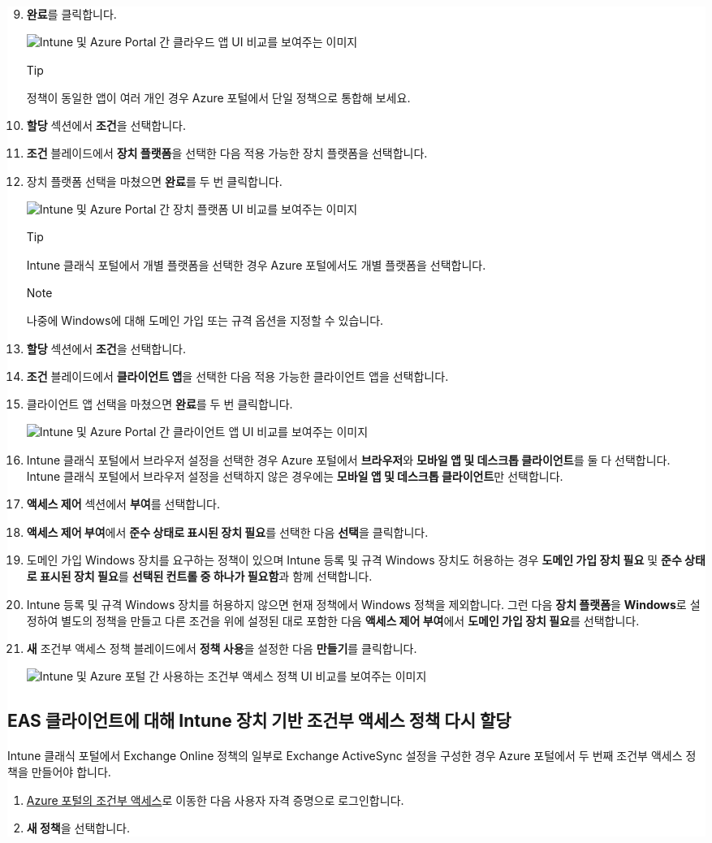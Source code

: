 9. **완료**를 클릭합니다.

    ![Intune 및 Azure Portal 간 클라우드 앱 UI 비교를 보여주는 이미지](./media/reassign-ca-3.png)

    > [!TIP] 
    > 정책이 동일한 앱이 여러 개인 경우 Azure 포털에서 단일 정책으로 통합해 보세요.

10. **할당** 섹션에서 **조건**을 선택합니다.

11. **조건** 블레이드에서 **장치 플랫폼**을 선택한 다음 적용 가능한 장치 플랫폼을 선택합니다.

12. 장치 플랫폼 선택을 마쳤으면 **완료**를 두 번 클릭합니다.

    ![Intune 및 Azure Portal 간 장치 플랫폼 UI 비교를 보여주는 이미지](./media/reassign-ca-4.png)

    > [!TIP] 
    > Intune 클래식 포털에서 개별 플랫폼을 선택한 경우 Azure 포털에서도 개별 플랫폼을 선택합니다.

    > [!NOTE] 
    > 나중에 Windows에 대해 도메인 가입 또는 규격 옵션을 지정할 수 있습니다.

13. **할당** 섹션에서 **조건**을 선택합니다.

14. **조건** 블레이드에서 **클라이언트 앱**을 선택한 다음 적용 가능한 클라이언트 앱을 선택합니다.

15. 클라이언트 앱 선택을 마쳤으면 **완료**를 두 번 클릭합니다.

    ![Intune 및 Azure Portal 간 클라이언트 앱 UI 비교를 보여주는 이미지](./media/reassign-ca-6.png)

16. Intune 클래식 포털에서 브라우저 설정을 선택한 경우 Azure 포털에서 **브라우저**와 **모바일 앱 및 데스크톱 클라이언트**를 둘 다 선택합니다. Intune 클래식 포털에서 브라우저 설정을 선택하지 않은 경우에는 **모바일 앱 및 데스크톱 클라이언트**만 선택합니다. 

17. **액세스 제어** 섹션에서 **부여**를 선택합니다.

18. **액세스 제어 부여**에서 **준수 상태로 표시된 장치 필요**를 선택한 다음 **선택**을 클릭합니다.

19. 도메인 가입 Windows 장치를 요구하는 정책이 있으며 Intune 등록 및 규격 Windows 장치도 허용하는 경우 **도메인 가입 장치 필요** 및 **준수 상태로 표시된 장치 필요**를 **선택된 컨트롤 중 하나가 필요함**과 함께 선택합니다.

20. Intune 등록 및 규격 Windows 장치를 허용하지 않으면 현재 정책에서 Windows 정책을 제외합니다. 그런 다음 **장치 플랫폼**을 **Windows**로 설정하여 별도의 정책을 만들고 다른 조건을 위에 설정된 대로 포함한 다음 **액세스 제어 부여**에서 **도메인 가입 장치 필요**를 선택합니다.

21. **새** 조건부 액세스 정책 블레이드에서 **정책 사용**을 설정한 다음 **만들기**를 클릭합니다.

    ![Intune 및 Azure 포털 간 사용하는 조건부 액세스 정책 UI 비교를 보여주는 이미지](./media/reassign-ca-11.png)

## <a name="reassign-intune-device-based-conditional-access-policies-for-eas-clients"></a>EAS 클라이언트에 대해 Intune 장치 기반 조건부 액세스 정책 다시 할당

Intune 클래식 포털에서 Exchange Online 정책의 일부로 Exchange ActiveSync 설정을 구성한 경우 Azure 포털에서 두 번째 조건부 액세스 정책을 만들어야 합니다.

1. [Azure 포털의 조건부 액세스](https://portal.azure.com/#blade/Microsoft_AAD_IAM/ConditionalAccessBlade/Policies)로 이동한 다음 사용자 자격 증명으로 로그인합니다.

2. **새 정책**을 선택합니다.
